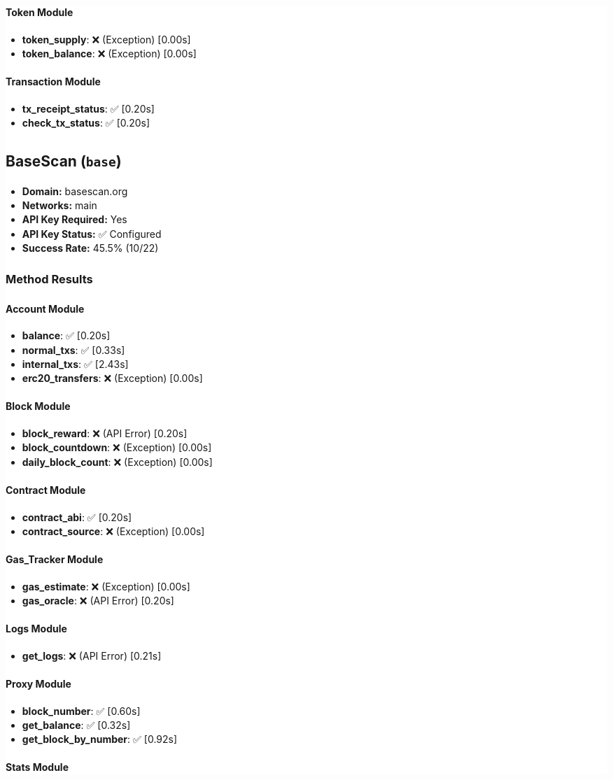 #### Token Module

- **token_supply**: ❌ (Exception) [0.00s]
- **token_balance**: ❌ (Exception) [0.00s]

#### Transaction Module

- **tx_receipt_status**: ✅ [0.20s]
- **check_tx_status**: ✅ [0.20s]

## BaseScan (`base`)

- **Domain:** basescan.org
- **Networks:** main
- **API Key Required:** Yes
- **API Key Status:** ✅ Configured
- **Success Rate:** 45.5% (10/22)

### Method Results

#### Account Module

- **balance**: ✅ [0.20s]
- **normal_txs**: ✅ [0.33s]
- **internal_txs**: ✅ [2.43s]
- **erc20_transfers**: ❌ (Exception) [0.00s]

#### Block Module

- **block_reward**: ❌ (API Error) [0.20s]
- **block_countdown**: ❌ (Exception) [0.00s]
- **daily_block_count**: ❌ (Exception) [0.00s]

#### Contract Module

- **contract_abi**: ✅ [0.20s]
- **contract_source**: ❌ (Exception) [0.00s]

#### Gas_Tracker Module

- **gas_estimate**: ❌ (Exception) [0.00s]
- **gas_oracle**: ❌ (API Error) [0.20s]

#### Logs Module

- **get_logs**: ❌ (API Error) [0.21s]

#### Proxy Module

- **block_number**: ✅ [0.60s]
- **get_balance**: ✅ [0.32s]
- **get_block_by_number**: ✅ [0.92s]

#### Stats Module
